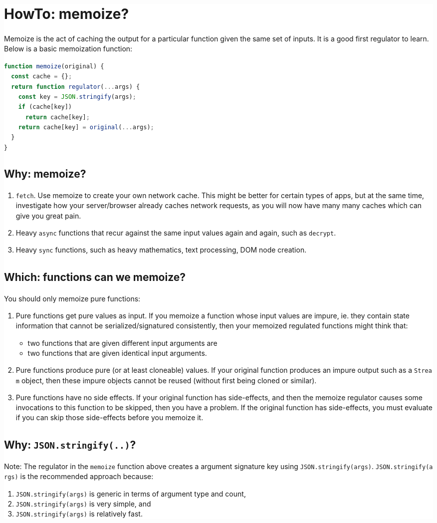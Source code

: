 # HowTo: memoize?

Memoize is the act of caching the output for a particular function given the same set of inputs. It is a good first regulator to learn. Below is a basic memoization function:

```javascript
function memoize(original) {
  const cache = {};
  return function regulator(...args) {
    const key = JSON.stringify(args);
    if (cache[key])
      return cache[key];
    return cache[key] = original(...args);
  }
}
```

## Why: memoize?

1. `fetch`. Use memoize to create your own network cache. This might be better for certain types of apps, but at the same time, investigate how your server/browser already caches network requests, as you will now have many many caches which can give you great pain.

2. Heavy `async` functions that recur against the same input values again and again, such as `decrypt`.

3. Heavy `sync` functions, such as heavy mathematics, text processing, DOM node creation.

## Which: functions can we memoize?

You should only memoize pure functions:

1. Pure functions get pure values as input. If you memoize a function whose input values are impure, ie. they contain state information that cannot be serialized/signatured consistently, then your memoized regulated functions might think that:
	* two functions that are given different input arguments are
	* two functions that are given identical input arguments.

2. Pure functions produce pure (or at least cloneable) values. If your original function produces an impure output such as a `Stream` object, then these impure objects cannot be reused (without first being cloned or similar).

3. Pure functions have no side effects. If your original function has side-effects, and then the memoize regulator causes some invocations to this function to be skipped, then you have a problem. If the original function has side-effects, you must evaluate if you can skip those side-effects before you memoize it.

## Why: `JSON.stringify(..)`?

Note: The regulator in the `memoize` function above creates a argument signature key using `JSON.stringify(args)`. `JSON.stringify(args)` is the recommended approach because:

1. `JSON.stringify(args)` is generic in terms of argument type and count,
2. `JSON.stringify(args)` is very simple, and
3. `JSON.stringify(args)` is relatively fast.
